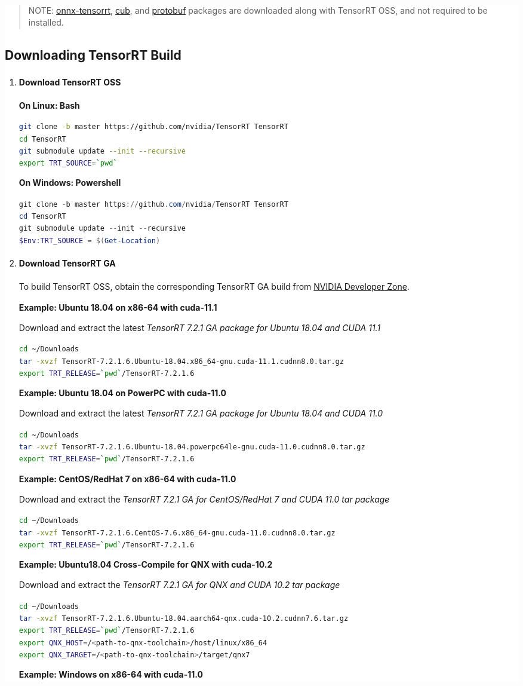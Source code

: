   > NOTE: [onnx-tensorrt](https://github.com/onnx/onnx-tensorrt), [cub](http://nvlabs.github.io/cub/), and [protobuf](https://github.com/protocolbuffers/protobuf.git) packages are downloaded along with TensorRT OSS, and not required to be installed.

## Downloading TensorRT Build

1. #### Download TensorRT OSS
	**On Linux: Bash**
	```bash
	git clone -b master https://github.com/nvidia/TensorRT TensorRT
	cd TensorRT
	git submodule update --init --recursive
	export TRT_SOURCE=`pwd`
	```
	**On Windows: Powershell**
	```powershell
	git clone -b master https://github.com/nvidia/TensorRT TensorRT
	cd TensorRT
	git submodule update --init --recursive
	$Env:TRT_SOURCE = $(Get-Location)
	```

2. #### Download TensorRT GA
	To build TensorRT OSS, obtain the corresponding TensorRT GA build from [NVIDIA Developer Zone](https://developer.nvidia.com/nvidia-tensorrt-download).

	**Example: Ubuntu 18.04 on x86-64 with cuda-11.1**

	Download and extract the latest *TensorRT 7.2.1 GA package for Ubuntu 18.04 and CUDA 11.1*
	```bash
	cd ~/Downloads
	tar -xvzf TensorRT-7.2.1.6.Ubuntu-18.04.x86_64-gnu.cuda-11.1.cudnn8.0.tar.gz
	export TRT_RELEASE=`pwd`/TensorRT-7.2.1.6
	```
	**Example: Ubuntu 18.04 on PowerPC with cuda-11.0**

	Download and extract the latest *TensorRT 7.2.1 GA package for Ubuntu 18.04 and CUDA 11.0*
	```bash
	cd ~/Downloads
	tar -xvzf TensorRT-7.2.1.6.Ubuntu-18.04.powerpc64le-gnu.cuda-11.0.cudnn8.0.tar.gz
	export TRT_RELEASE=`pwd`/TensorRT-7.2.1.6
	```
	**Example: CentOS/RedHat 7 on x86-64 with cuda-11.0**

	Download and extract the *TensorRT 7.2.1 GA for CentOS/RedHat 7 and CUDA 11.0 tar package*
	```bash
	cd ~/Downloads
	tar -xvzf TensorRT-7.2.1.6.CentOS-7.6.x86_64-gnu.cuda-11.0.cudnn8.0.tar.gz
	export TRT_RELEASE=`pwd`/TensorRT-7.2.1.6
	```
	**Example: Ubuntu18.04 Cross-Compile for QNX with cuda-10.2**

	Download and extract the *TensorRT 7.2.1 GA for QNX and CUDA 10.2 tar package*
	```bash
	cd ~/Downloads
	tar -xvzf TensorRT-7.2.1.6.Ubuntu-18.04.aarch64-qnx.cuda-10.2.cudnn7.6.tar.gz
	export TRT_RELEASE=`pwd`/TensorRT-7.2.1.6
	export QNX_HOST=/<path-to-qnx-toolchain>/host/linux/x86_64
	export QNX_TARGET=/<path-to-qnx-toolchain>/target/qnx7
	```
	**Example: Windows on x86-64 with cuda-11.0**
